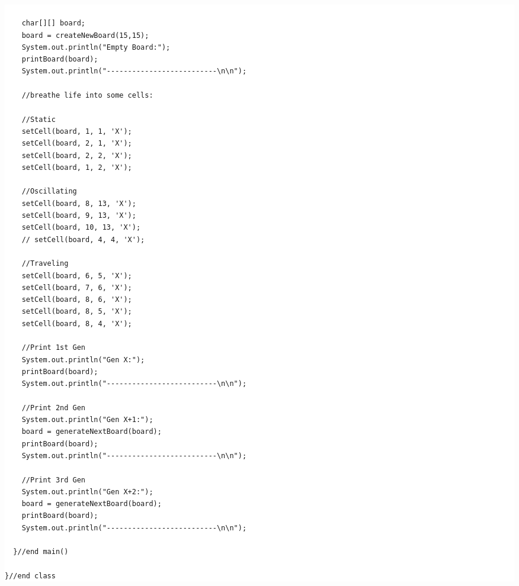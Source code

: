 ```

    char[][] board;
    board = createNewBoard(15,15);
    System.out.println("Empty Board:");
    printBoard(board);
    System.out.println("--------------------------\n\n");

    //breathe life into some cells:

    //Static
    setCell(board, 1, 1, 'X');
    setCell(board, 2, 1, 'X');
    setCell(board, 2, 2, 'X');
    setCell(board, 1, 2, 'X');
    
    //Oscillating
    setCell(board, 8, 13, 'X');
    setCell(board, 9, 13, 'X');
    setCell(board, 10, 13, 'X');
    // setCell(board, 4, 4, 'X');

    //Traveling
    setCell(board, 6, 5, 'X');
    setCell(board, 7, 6, 'X');
    setCell(board, 8, 6, 'X');
    setCell(board, 8, 5, 'X');
    setCell(board, 8, 4, 'X');
       
    //Print 1st Gen
    System.out.println("Gen X:");
    printBoard(board);
    System.out.println("--------------------------\n\n");

    //Print 2nd Gen
    System.out.println("Gen X+1:");
    board = generateNextBoard(board);
    printBoard(board);
    System.out.println("--------------------------\n\n");

    //Print 3rd Gen
    System.out.println("Gen X+2:");
    board = generateNextBoard(board);
    printBoard(board);
    System.out.println("--------------------------\n\n");

  }//end main()

}//end class
